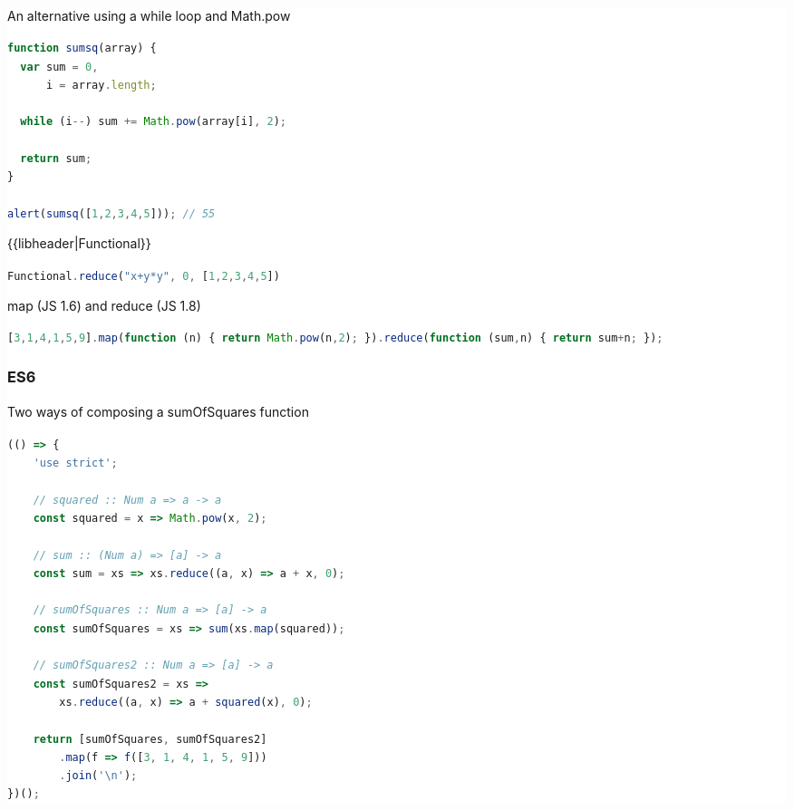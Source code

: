 
An alternative using a while loop and Math.pow


```javascript
function sumsq(array) {
  var sum = 0,
      i = array.length;

  while (i--) sum += Math.pow(array[i], 2);

  return sum;
}

alert(sumsq([1,2,3,4,5])); // 55
```



{{libheader|Functional}}
```javascript
Functional.reduce("x+y*y", 0, [1,2,3,4,5])
```


map (JS 1.6) and reduce (JS 1.8)


```javascript
[3,1,4,1,5,9].map(function (n) { return Math.pow(n,2); }).reduce(function (sum,n) { return sum+n; });
```



### ES6


Two ways of composing a sumOfSquares function

```JavaScript
(() => {
    'use strict';

    // squared :: Num a => a -> a
    const squared = x => Math.pow(x, 2);

    // sum :: (Num a) => [a] -> a
    const sum = xs => xs.reduce((a, x) => a + x, 0);

    // sumOfSquares :: Num a => [a] -> a
    const sumOfSquares = xs => sum(xs.map(squared));

    // sumOfSquares2 :: Num a => [a] -> a
    const sumOfSquares2 = xs =>
        xs.reduce((a, x) => a + squared(x), 0);

    return [sumOfSquares, sumOfSquares2]
        .map(f => f([3, 1, 4, 1, 5, 9]))
        .join('\n');
})();
```
